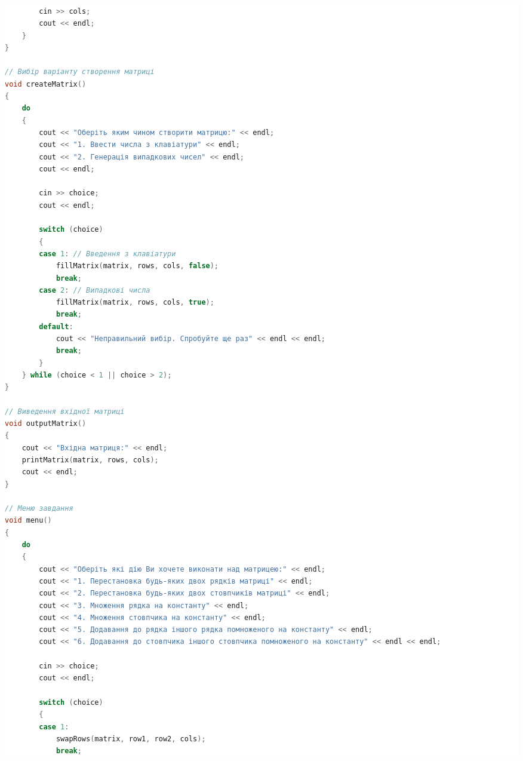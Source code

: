 ```cpp
        cin >> cols;
        cout << endl;
    }
}

// Вибір варіанту створення матриці
void createMatrix()
{
    do
    {
        cout << "Оберіть яким чином створити матрицю:" << endl;
        cout << "1. Ввести числа з клавіатури" << endl;
        cout << "2. Генерація випадкових чисел" << endl;
        cout << endl;

        cin >> choice;
        cout << endl;

        switch (choice)
        {
        case 1: // Введення з клавіатури
            fillMatrix(matrix, rows, cols, false);
            break;
        case 2: // Випадкові числа
            fillMatrix(matrix, rows, cols, true);
            break;
        default:
            cout << "Неправильний вибір. Спробуйте ще раз" << endl << endl;
            break;
        }
    } while (choice < 1 || choice > 2);
}

// Виведення вхідної матриці
void outputMatrix()
{
    cout << "Вхідна матриця:" << endl;
    printMatrix(matrix, rows, cols);
    cout << endl;
}

// Меню завдання
void menu()
{
    do
    {
        cout << "Оберіть які дію Ви хочете виконати над матрицею:" << endl;
        cout << "1. Перестановка будь-яких двох рядків матриці" << endl;
        cout << "2. Перестановка будь-яких двох стовпчиків матриці" << endl;
        cout << "3. Множення рядка на константу" << endl;
        cout << "4. Множення стовпчика на константу" << endl;
        cout << "5. Додавання до рядка іншого рядка помноженого на константу" << endl;
        cout << "6. Додавання до стовпчика іншого стовпчика помноженого на константу" << endl << endl;

        cin >> choice;
        cout << endl;

        switch (choice)
        {
        case 1:
            swapRows(matrix, row1, row2, cols);
            break;
```